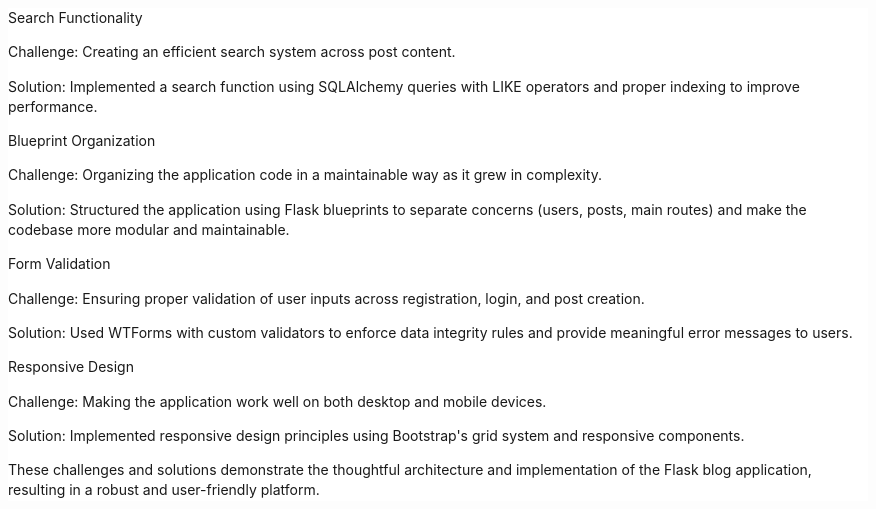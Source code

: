 




Search Functionality


Challenge: Creating an efficient search system across post content.


Solution: Implemented a search function using SQLAlchemy queries with LIKE operators and proper indexing to improve performance.


 Blueprint Organization


Challenge: Organizing the application code in a maintainable way as it grew in complexity.


Solution: Structured the application using Flask blueprints to separate concerns (users, posts, main routes) and make the codebase more modular and maintainable.


Form Validation


Challenge: Ensuring proper validation of user inputs across registration, login, and post creation.


Solution: Used WTForms with custom validators to enforce data integrity rules and provide meaningful error messages to users.


 Responsive Design


Challenge: Making the application work well on both desktop and mobile devices.


Solution: Implemented responsive design principles using Bootstrap's grid system and responsive components.


These challenges and solutions demonstrate the thoughtful architecture and implementation of the Flask blog application, resulting in a robust and user-friendly platform.






